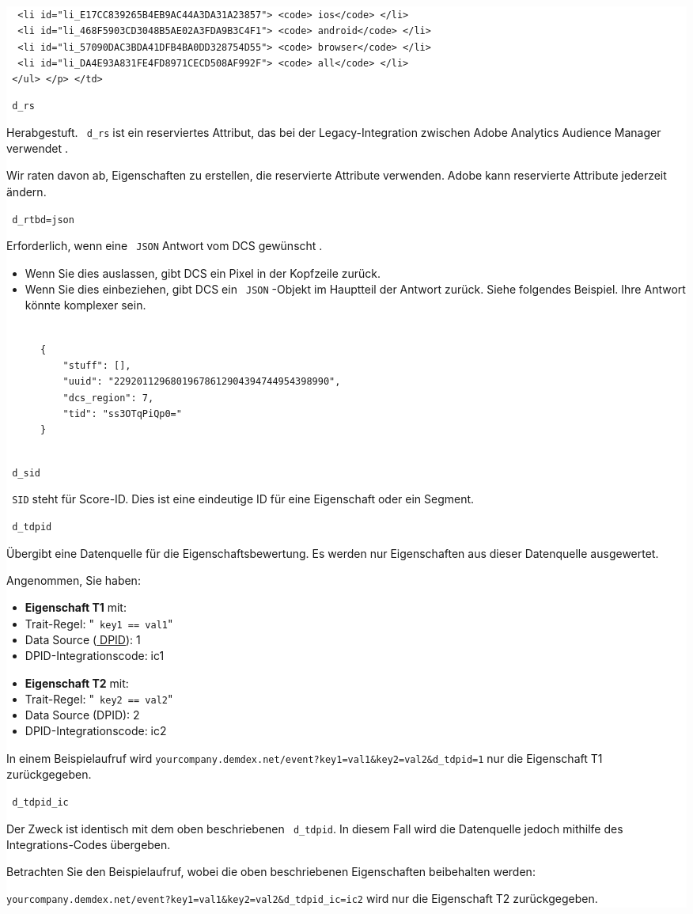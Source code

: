       <li id="li_E17CC839265B4EB9AC44A3DA31A23857"> <code> ios</code> </li> 
      <li id="li_468F5903CD3048B5AE02A3FDA9B3C4F1"> <code> android</code> </li> 
      <li id="li_57090DAC3BDA41DFB4BA0DD328754D55"> <code> browser</code> </li> 
      <li id="li_DA4E93A831FE4FD8971CECD508AF992F"> <code> all</code> </li> 
     </ul> </p> </td> 
  </tr> 
  <tr> 
   <td colname="col1"> <p><code> d_rs</code> </p> </td> 
   <td colname="col2"> <p>Herabgestuft. <code> d_rs</code> ist ein reserviertes Attribut, das bei der Legacy-Integration zwischen <span class="keyword"> Adobe Analytics </span> <span class="keyword"> Audience Manager verwendet </span>. </p> <p>Wir raten davon ab, Eigenschaften zu erstellen, die reservierte Attribute verwenden. Adobe kann reservierte Attribute jederzeit ändern. </p> </td> 
  </tr> 
  <tr> 
   <td colname="col1"> <p><code> d_rtbd=json</code> </p> </td> 
   <td colname="col2"> <p>Erforderlich, wenn eine <code> JSON</code> Antwort vom <span class="wintitle"> DCS gewünscht </span>. </p> <p> 
     <ul id="ul_9EA00BD822504BCA8ECB59C1634DB91A"> 
      <li id="li_7CB890F92C4A4C6AA8B4EE32E1AD4564">Wenn Sie dies auslassen, gibt <span class="wintitle"> DCS</span> ein Pixel in der Kopfzeile zurück. </li> 
      <li id="li_824C23B4C7AA4B5EBADF73D26016A18E">Wenn Sie dies einbeziehen, gibt <span class="wintitle"> DCS</span> ein <code> JSON</code> -Objekt im Hauptteil der Antwort zurück. Siehe folgendes Beispiel. Ihre Antwort könnte komplexer sein. </li> 
     </ul> </p> <p> 
     <code class="syntax javascript">
      &lbrace;
      &nbsp;&nbsp;&nbsp;&nbsp;"stuff":&nbsp;[],
      &nbsp;&nbsp;&nbsp;&nbsp;"uuid":&nbsp;"22920112968019678612904394744954398990",
      &nbsp;&nbsp;&nbsp;&nbsp;"dcs_region":&nbsp;7,
      &nbsp;&nbsp;&nbsp;&nbsp;"tid":&nbsp;"ss3OTqPiQp0="
      &rbrace;
     </code> </p> </td> 
  </tr> 
  <tr> 
   <td colname="col1"> <p><code> d_sid</code> </p> </td> 
   <td colname="col2"> <p><code> SID</code> steht für <span class="term"> Score-ID</span>. Dies ist eine eindeutige ID für eine Eigenschaft oder ein Segment. </p> </td> 
  </tr> 
  <tr> 
   <td colname="col1"> <p> <code> d_tdpid</code> </p> </td> 
   <td colname="col2"> <p>Übergibt eine Datenquelle für die Eigenschaftsbewertung. Es werden nur Eigenschaften aus dieser Datenquelle ausgewertet. </p> <p>Angenommen, Sie haben: </p> <p> 
     <ul id="ul_6230777E16C14DCB83025A101A4ECA14"> 
      <li id="li_71F3970417BC4B93881A3E12DADE4120"><b>Eigenschaft T1</b> mit: </li> 
      <li id="li_66125E035F524A958C6F4BFAABA2A0D2">Trait-Regel: "<code> key1 == val1</code>" </li> 
      <li id="li_4EE486E02CF54AEA876ABC005094E9E4">Data Source (<a href="../../../reference/ids-in-aam.md"> DPID</a>): 1 </li> 
      <li id="li_3E6BBDEAE5C644C6A96CB49766CDA988">DPID-Integrationscode: ic1 </li> 
     </ul> 
     <ul id="ul_0C30A8AE349D43A08490DA76CB4B06FA"> 
      <li id="li_F1E8DB26168B471FA35D82F4DD3AC601"><b>Eigenschaft T2</b> mit: </li> 
      <li id="li_1C943F84A4A149A0A86ABC92761D3E9E">Trait-Regel: "<code> key2 == val2</code>" </li> 
      <li id="li_F2AA086C87B7484F8BFE1D5C09E8EBDF">Data Source (DPID): 2 </li> 
      <li id="li_877CAAAE996A4707BEE74F7042708481">DPID-Integrationscode: ic2 </li> 
     </ul> </p> <p>In einem Beispielaufruf wird <code>yourcompany.demdex.net/event?key1=val1&amp;key2=val2&amp;d_tdpid=1</code> nur die Eigenschaft T1 zurückgegeben. </p> </td> 
  </tr> 
  <tr> 
   <td colname="col1"> <p> <code> d_tdpid_ic</code> </p> </td> 
   <td colname="col2"> <p>Der Zweck ist identisch mit dem oben beschriebenen <code> d_tdpid</code>. In diesem Fall wird die Datenquelle jedoch mithilfe des Integrations-Codes übergeben. </p> <p>Betrachten Sie den Beispielaufruf, wobei die oben beschriebenen Eigenschaften beibehalten werden: </p> <p><code>yourcompany.demdex.net/event?key1=val1&amp;key2=val2&amp;d_tdpid_ic=ic2</code> wird nur die Eigenschaft T2 zurückgegeben. </p> </td> 